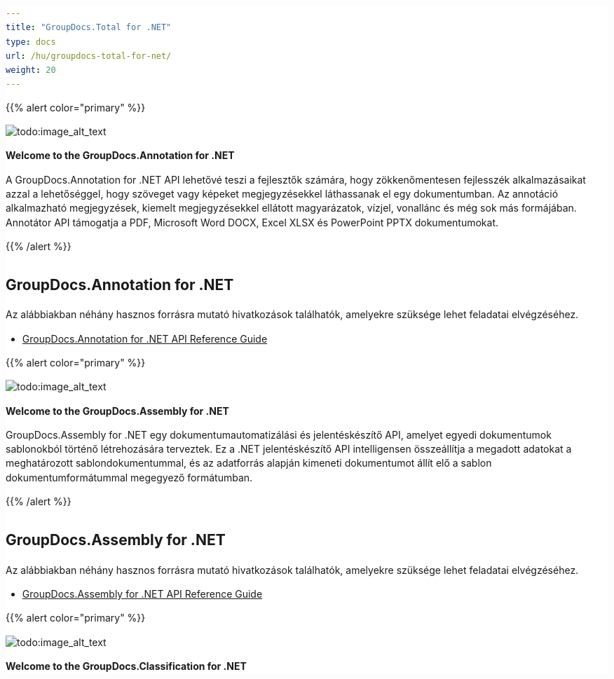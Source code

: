 ```yaml
---
title: "GroupDocs.Total for .NET"
type: docs
url: /hu/groupdocs-total-for-net/
weight: 20
---
```


{{% alert color="primary" %}} 

![todo:image\_alt\_text](groupdocs-annotation-net.png)

**Welcome to the GroupDocs.Annotation for .NET**

A GroupDocs.Annotation for .NET API lehetővé teszi a fejlesztők számára, hogy zökkenőmentesen fejlesszék alkalmazásaikat azzal a lehetőséggel, hogy szöveget vagy képeket megjegyzésekkel láthassanak el egy dokumentumban. Az annotáció alkalmazható megjegyzések, kiemelt megjegyzésekkel ellátott magyarázatok, vízjel, vonallánc és még sok más formájában. Annotátor API támogatja a PDF, Microsoft Word DOCX, Excel XLSX és PowerPoint PPTX dokumentumokat.

{{% /alert %}} 
## **GroupDocs.Annotation for .NET**
Az alábbiakban néhány hasznos forrásra mutató hivatkozások találhatók, amelyekre szüksége lehet feladatai elvégzéséhez.

- [GroupDocs.Annotation for .NET API Reference Guide](https://apireference.groupdocs.com/net/annotation)

{{% alert color="primary" %}} 

![todo:image\_alt\_text](groupdocs-assembly-net.png)

**Welcome to the GroupDocs.Assembly for .NET**

GroupDocs.Assembly for .NET egy dokumentumautomatizálási és jelentéskészítő API, amelyet egyedi dokumentumok sablonokból történő létrehozására terveztek. Ez a .NET jelentéskészítő API intelligensen összeállítja a megadott adatokat a meghatározott sablondokumentummal, és az adatforrás alapján kimeneti dokumentumot állít elő a sablon dokumentumformátummal megegyező formátumban.

{{% /alert %}} 
## **GroupDocs.Assembly for .NET**
Az alábbiakban néhány hasznos forrásra mutató hivatkozások találhatók, amelyekre szüksége lehet feladatai elvégzéséhez.

- [GroupDocs.Assembly for .NET API Reference Guide](https://apireference.groupdocs.com/assembly/net)

{{% alert color="primary" %}} 

![todo:image\_alt\_text](groupdocs-classification-net.png)

**Welcome to the GroupDocs.Classification for .NET**
